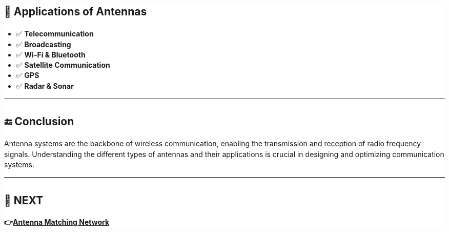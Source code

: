 
## 📌 Applications of Antennas

- ✅ **Telecommunication**  
- ✅ **Broadcasting**  
- ✅ **Wi-Fi & Bluetooth**  
- ✅ **Satellite Communication**  
- ✅ **GPS**  
- ✅ **Radar & Sonar**  

---

## 🔚 Conclusion

Antenna systems are the backbone of wireless communication, enabling the transmission and reception of radio frequency signals. Understanding the different types of antennas and their applications is crucial in designing and optimizing communication systems.

---

## 🔹 NEXT  
**👉[Antenna Matching Network](../Antenna_Matching_Network)**  
